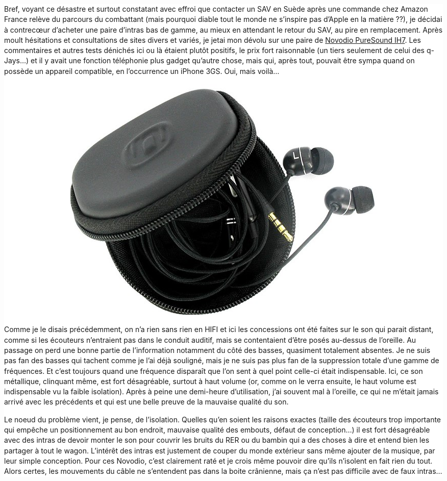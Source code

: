 <p>Bref, voyant ce désastre et surtout constatant avec effroi que contacter un SAV en Suède après une commande chez Amazon France relève du parcours du combattant (mais pourquoi diable tout le monde ne s&rsquo;inspire pas d&rsquo;Apple en la matière ??), je décidai à contrecœur d&rsquo;acheter une paire d&rsquo;intras bas de gamme, au mieux en attendant le retour du SAV, au pire en remplacement. Après moult hésitations et consultations de sites divers et variés, je jetai mon dévolu sur une paire de <a href="http://www.macway.com/fr/product/13942/ecouteurs-novodio-puresound-ih7-avec-micro-et-telecommande-integres-pour-iphone.html">Novodio PureSound IH7</a>. Les commentaires et autres tests dénichés ici ou là étaient plutôt positifs, le prix fort raisonnable (un tiers seulement de celui des q-Jays&#8230;) et il y avait une fonction téléphonie plus gadget qu&rsquo;autre chose, mais qui, après tout, pouvait être sympa quand on possède un appareil compatible, en l&rsquo;occurrence un iPhone 3GS. Oui, mais voilà&#8230;</p>
<div style="text-align: center;"><img class="aligncenter" src="novodio-ih7.jpg" border="0" alt="novodio-ih7.jpg" width="600" height="453" /></div>
<p>Comme je le disais précédemment, on n’a rien sans rien en HIFI et ici les concessions ont été faites sur le son qui parait distant, comme si les écouteurs n&rsquo;entraient pas dans le conduit auditif, mais se contentaient d&rsquo;être posés au-dessus de l&rsquo;oreille. Au passage on perd une bonne partie de l&rsquo;information notamment du côté des basses, quasiment totalement absentes. Je ne suis pas fan des basses qui tachent comme je l&rsquo;ai déjà souligné, mais je ne suis pas plus fan de la suppression totale d&rsquo;une gamme de fréquences. Et c&rsquo;est toujours quand une fréquence disparaît que l&rsquo;on sent à quel point celle-ci était indispensable. Ici, ce son métallique, clinquant même, est fort désagréable, surtout à haut volume (or, comme on le verra ensuite, le haut volume est indispensable vu la faible isolation). Après à peine une demi-heure d&rsquo;utilisation, j&rsquo;ai souvent mal à l&rsquo;oreille, ce qui ne m&rsquo;était jamais arrivé avec les précédents et qui est une belle preuve de la mauvaise qualité du son.</p>
<p>Le noeud du problème vient, je pense, de l&rsquo;isolation. Quelles qu&rsquo;en soient les raisons exactes (taille des écouteurs trop importante qui empêche un positionnement au bon endroit, mauvaise qualité des embouts, défaut de conception&#8230;) il est fort désagréable avec des intras de devoir monter le son pour couvrir les bruits du RER ou du bambin qui a des choses à dire et entend bien les partager à tout le wagon. L&rsquo;intérêt des intras est justement de couper du monde extérieur sans même ajouter de la musique, par leur simple conception. Pour ces Novodio, c&rsquo;est clairement raté et je crois même pouvoir dire qu&rsquo;ils n&rsquo;isolent en fait rien du tout. Alors certes, les mouvements du câble ne s&rsquo;entendent pas dans la boite crânienne, mais ça n&rsquo;est pas difficile avec de faux intras&#8230;</p>